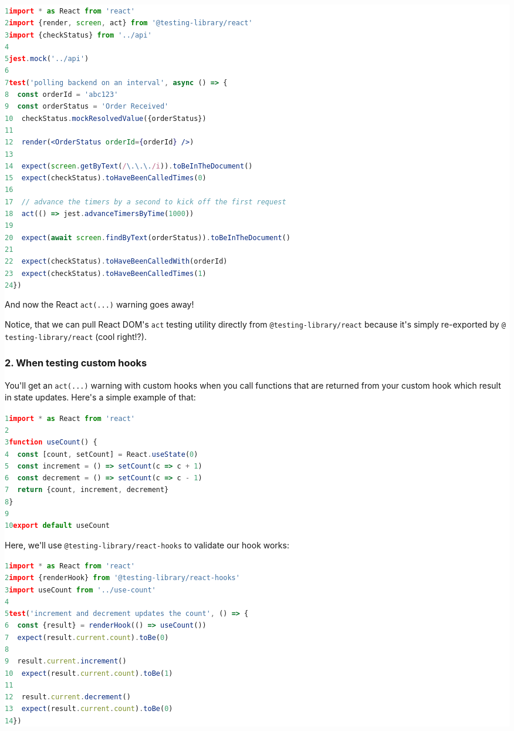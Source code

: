 ```jsx
1import * as React from 'react'
2import {render, screen, act} from '@testing-library/react'
3import {checkStatus} from '../api'
4
5jest.mock('../api')
6
7test('polling backend on an interval', async () => {
8  const orderId = 'abc123'
9  const orderStatus = 'Order Received'
10  checkStatus.mockResolvedValue({orderStatus})
11
12  render(<OrderStatus orderId={orderId} />)
13
14  expect(screen.getByText(/\.\.\./i)).toBeInTheDocument()
15  expect(checkStatus).toHaveBeenCalledTimes(0)
16
17  // advance the timers by a second to kick off the first request
18  act(() => jest.advanceTimersByTime(1000))
19
20  expect(await screen.findByText(orderStatus)).toBeInTheDocument()
21
22  expect(checkStatus).toHaveBeenCalledWith(orderId)
23  expect(checkStatus).toHaveBeenCalledTimes(1)
24})
```

And now the React `act(...)` warning goes away!

Notice, that we can pull React DOM's `act` testing utility directly from `@testing-library/react` because it's simply re-exported by `@testing-library/react` (cool right!?).

### 2. When testing custom hooks

You'll get an `act(...)` warning with custom hooks when you call functions that are returned from your custom hook which result in state updates. Here's a simple example of that:

```javascript
1import * as React from 'react'
2
3function useCount() {
4  const [count, setCount] = React.useState(0)
5  const increment = () => setCount(c => c + 1)
6  const decrement = () => setCount(c => c - 1)
7  return {count, increment, decrement}
8}
9
10export default useCount
```

Here, we'll use `@testing-library/react-hooks` to validate our hook works:

```javascript
1import * as React from 'react'
2import {renderHook} from '@testing-library/react-hooks'
3import useCount from '../use-count'
4
5test('increment and decrement updates the count', () => {
6  const {result} = renderHook(() => useCount())
7  expect(result.current.count).toBe(0)
8
9  result.current.increment()
10  expect(result.current.count).toBe(1)
11
12  result.current.decrement()
13  expect(result.current.count).toBe(0)
14})
```